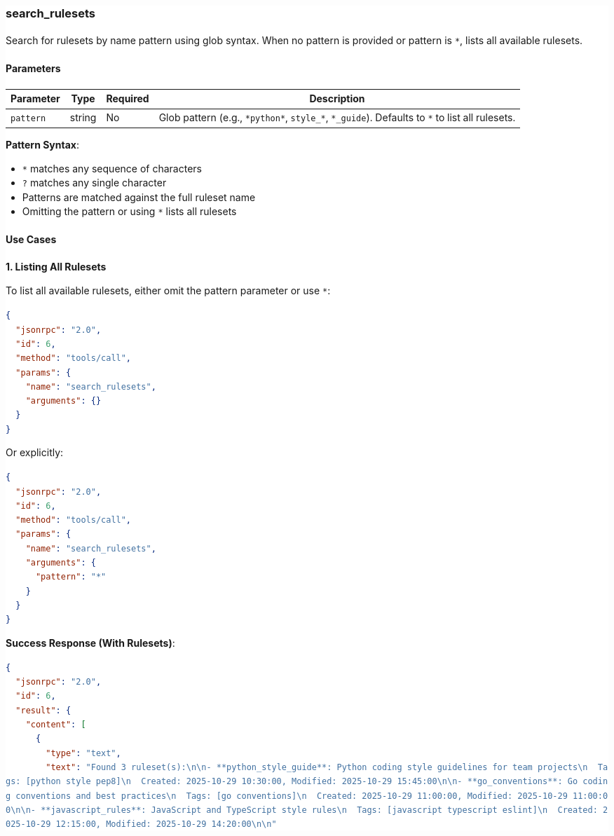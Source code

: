 
### search_rulesets

Search for rulesets by name pattern using glob syntax. When no pattern is provided or pattern is `*`, lists all available rulesets.

#### Parameters

| Parameter | Type | Required | Description |
|-----------|------|----------|-------------|
| `pattern` | string | No | Glob pattern (e.g., `*python*`, `style_*`, `*_guide`). Defaults to `*` to list all rulesets. |

**Pattern Syntax**:

- `*` matches any sequence of characters
- `?` matches any single character
- Patterns are matched against the full ruleset name
- Omitting the pattern or using `*` lists all rulesets

#### Use Cases

**1. Listing All Rulesets**

To list all available rulesets, either omit the pattern parameter or use `*`:

```json
{
  "jsonrpc": "2.0",
  "id": 6,
  "method": "tools/call",
  "params": {
    "name": "search_rulesets",
    "arguments": {}
  }
}
```

Or explicitly:

```json
{
  "jsonrpc": "2.0",
  "id": 6,
  "method": "tools/call",
  "params": {
    "name": "search_rulesets",
    "arguments": {
      "pattern": "*"
    }
  }
}
```

**Success Response (With Rulesets)**:

```json
{
  "jsonrpc": "2.0",
  "id": 6,
  "result": {
    "content": [
      {
        "type": "text",
        "text": "Found 3 ruleset(s):\n\n- **python_style_guide**: Python coding style guidelines for team projects\n  Tags: [python style pep8]\n  Created: 2025-10-29 10:30:00, Modified: 2025-10-29 15:45:00\n\n- **go_conventions**: Go coding conventions and best practices\n  Tags: [go conventions]\n  Created: 2025-10-29 11:00:00, Modified: 2025-10-29 11:00:00\n\n- **javascript_rules**: JavaScript and TypeScript style rules\n  Tags: [javascript typescript eslint]\n  Created: 2025-10-29 12:15:00, Modified: 2025-10-29 14:20:00\n\n"
```